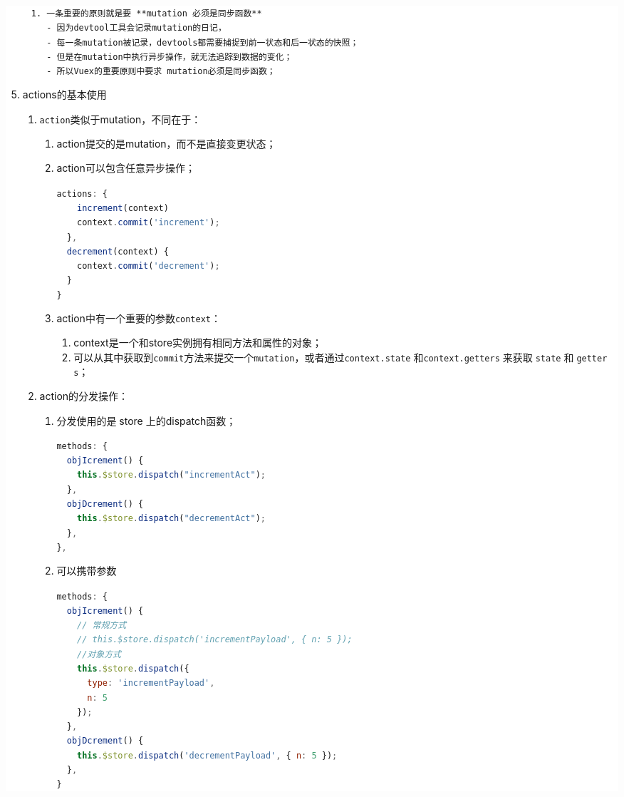          1. 一条重要的原则就是要 **mutation 必须是同步函数**
            - 因为devtool工具会记录mutation的日记，
            - 每一条mutation被记录，devtools都需要捕捉到前一状态和后一状态的快照；
            - 但是在mutation中执行异步操作，就无法追踪到数据的变化；
            - 所以Vuex的重要原则中要求 mutation必须是同步函数；

   5. actions的基本使用

      1. `action`类似于mutation，不同在于：

         1. action提交的是mutation，而不是直接变更状态；

         2. action可以包含任意异步操作； 

            ```js
            actions: {
            	increment(context)
                context.commit('increment');
              },
              decrement(context) {
                context.commit('decrement');
              }
            }
            ```

         3. action中有一个重要的参数`context`：

            1. context是一个和store实例拥有相同方法和属性的对象；
            2. 可以从其中获取到`commit`方法来提交一个`mutation`，或者通过`context.state` 和`context.getters` 来获取 `state` 和 `getters`；

      2. action的分发操作：

         1. 分发使用的是 store 上的dispatch函数；

            ```js
            methods: {
              objIcrement() {
                this.$store.dispatch("incrementAct");
              },
              objDcrement() {
                this.$store.dispatch("decrementAct");
              },
            },
            ```

         2. 可以携带参数

            ```js
            methods: {
              objIcrement() {
                // 常规方式
                // this.$store.dispatch('incrementPayload', { n: 5 });
                //对象方式
                this.$store.dispatch({
                  type: 'incrementPayload',
                  n: 5
                });
              },
              objDcrement() {
                this.$store.dispatch('decrementPayload', { n: 5 });
              },
            }
            